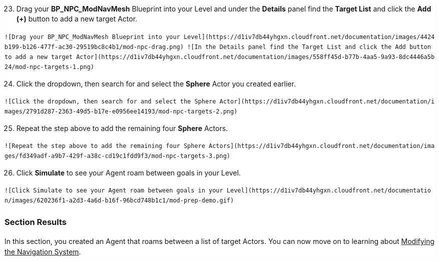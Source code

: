 23.  Drag your **BP\_NPC\_ModNavMesh** Blueprint into your Level and under the **Details** panel find the **Target List** and click the **Add (+)** button to add a new target Actor.
    
    ![Drag your BP_NPC_ModNavMesh Blueprint into your Level](https://d1iv7db44yhgxn.cloudfront.net/documentation/images/4424b199-b126-477f-ac30-29519bc8c4b1/mod-npc-drag.png) ![In the Details panel find the Target List and click the Add button to add a new target Actor](https://d1iv7db44yhgxn.cloudfront.net/documentation/images/558ff45d-b77b-4aa5-9a93-8dc4446a5b24/mod-npc-targets-1.png)
24.  Click the dropdown, then search for and select the **Sphere** Actor you created earlier.
    
    ![Click the dropdown, then search for and select the Sphere Actor](https://d1iv7db44yhgxn.cloudfront.net/documentation/images/2791d287-2363-49d5-b17e-e0956ee14193/mod-npc-targets-2.png)
25.  Repeat the step above to add the remaining four **Sphere** Actors.
    
    ![Repeat the step above to add the remaining four Sphere Actors](https://d1iv7db44yhgxn.cloudfront.net/documentation/images/fd349adf-a9b7-429f-a38c-cd19c1fdd9f3/mod-npc-targets-3.png)
26.  Click **Simulate** to see your Agent roam between goals in your Level.
    
    ![Click Simulate to see your Agent roam between goals in your Level](https://d1iv7db44yhgxn.cloudfront.net/documentation/images/620236f1-a2d3-4a6d-b16f-96bcd748b1c1/mod-prep-demo.gif)

### Section Results

In this section, you created an Agent that roams between a list of target Actors. You can now move on to learning about [Modifying the Navigation System](/documentation/en-us/unreal-engine/overview-of-how-to-modify-the-navigation-mesh-in-unreal-engine).